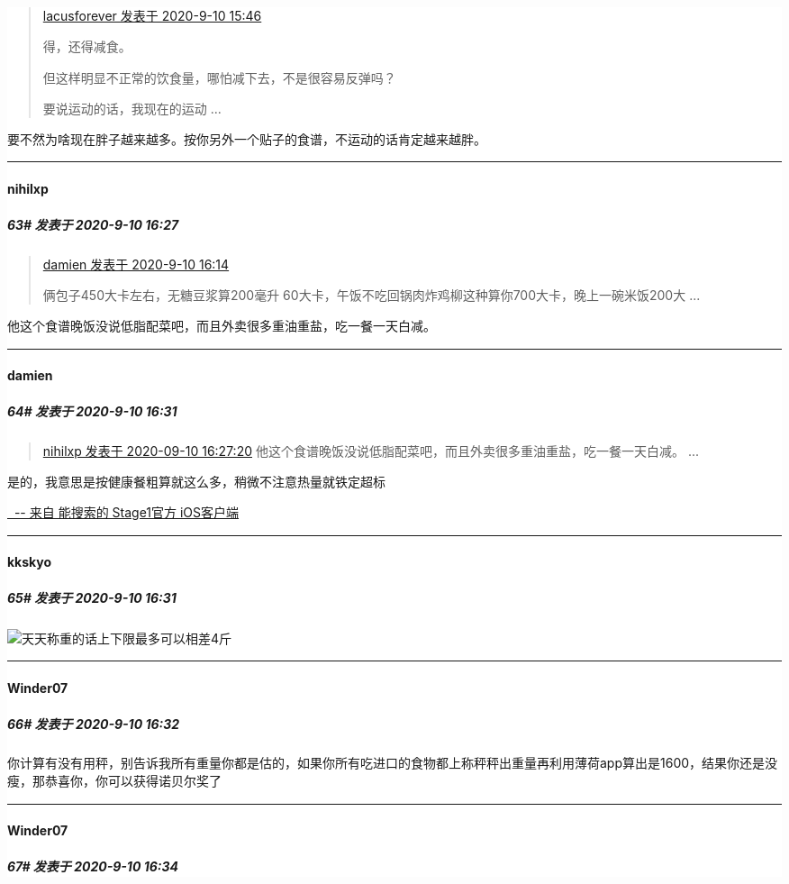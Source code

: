 
<blockquote><a href="httphttps://bbs.saraba1st.com/2b/forum.php?mod=redirect&amp;goto=findpost&amp;pid=48697496&amp;ptid=1959193" target="_blank">lacusforever 发表于 2020-9-10 15:46</a>

得，还得减食。

但这样明显不正常的饮食量，哪怕减下去，不是很容易反弹吗？

要说运动的话，我现在的运动 ...</blockquote>
要不然为啥现在胖子越来越多。按你另外一个贴子的食谱，不运动的话肯定越来越胖。


-----

####  nihilxp  
##### 63#       发表于 2020-9-10 16:27


<blockquote><a href="httphttps://bbs.saraba1st.com/2b/forum.php?mod=redirect&amp;goto=findpost&amp;pid=48697731&amp;ptid=1959193" target="_blank">damien 发表于 2020-9-10 16:14</a>

俩包子450大卡左右，无糖豆浆算200毫升 60大卡，午饭不吃回锅肉炸鸡柳这种算你700大卡，晚上一碗米饭200大 ...</blockquote>
他这个食谱晚饭没说低脂配菜吧，而且外卖很多重油重盐，吃一餐一天白减。


-----

####  damien  
##### 64#       发表于 2020-9-10 16:31


<blockquote><a href="httphttps://bbs.saraba1st.com/2b/forum.php?mod=redirect&amp;goto=findpost&amp;pid=48697862&amp;ptid=1959193" target="_blank">nihilxp 发表于 2020-09-10 16:27:20</a>
他这个食谱晚饭没说低脂配菜吧，而且外卖很多重油重盐，吃一餐一天白减。 ...</blockquote>是的，我意思是按健康餐粗算就这么多，稍微不注意热量就铁定超标

[  -- 来自 能搜索的 Stage1官方 iOS客户端](https://itunes.apple.com/fi/app/saraba1st/id1221237470?mt=8)


-----

####  kkskyo  
##### 65#       发表于 2020-9-10 16:31


<img src="https://static.saraba1st.com/image/smiley/face2017/163.png" referrerpolicy="no-referrer">天天称重的话上下限最多可以相差4斤


-----

####  Winder07  
##### 66#       发表于 2020-9-10 16:32


你计算有没有用秤，别告诉我所有重量你都是估的，如果你所有吃进口的食物都上称秤秤出重量再利用薄荷app算出是1600，结果你还是没瘦，那恭喜你，你可以获得诺贝尔奖了


-----

####  Winder07  
##### 67#       发表于 2020-9-10 16:34
